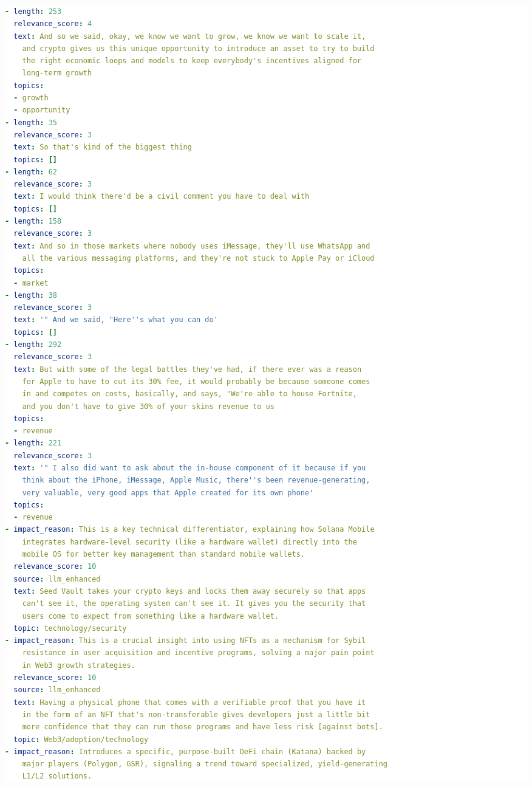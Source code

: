 ```yaml
- length: 253
  relevance_score: 4
  text: And so we said, okay, we know we want to grow, we know we want to scale it,
    and crypto gives us this unique opportunity to introduce an asset to try to build
    the right economic loops and models to keep everybody's incentives aligned for
    long-term growth
  topics:
  - growth
  - opportunity
- length: 35
  relevance_score: 3
  text: So that's kind of the biggest thing
  topics: []
- length: 62
  relevance_score: 3
  text: I would think there'd be a civil comment you have to deal with
  topics: []
- length: 158
  relevance_score: 3
  text: And so in those markets where nobody uses iMessage, they'll use WhatsApp and
    all the various messaging platforms, and they're not stuck to Apple Pay or iCloud
  topics:
  - market
- length: 38
  relevance_score: 3
  text: '" And we said, "Here''s what you can do'
  topics: []
- length: 292
  relevance_score: 3
  text: But with some of the legal battles they've had, if there ever was a reason
    for Apple to have to cut its 30% fee, it would probably be because someone comes
    in and competes on costs, basically, and says, "We're able to house Fortnite,
    and you don't have to give 30% of your skins revenue to us
  topics:
  - revenue
- length: 221
  relevance_score: 3
  text: '" I also did want to ask about the in-house component of it because if you
    think about the iPhone, iMessage, Apple Music, there''s been revenue-generating,
    very valuable, very good apps that Apple created for its own phone'
  topics:
  - revenue
- impact_reason: This is a key technical differentiator, explaining how Solana Mobile
    integrates hardware-level security (like a hardware wallet) directly into the
    mobile OS for better key management than standard mobile wallets.
  relevance_score: 10
  source: llm_enhanced
  text: Seed Vault takes your crypto keys and locks them away securely so that apps
    can't see it, the operating system can't see it. It gives you the security that
    users come to expect from something like a hardware wallet.
  topic: technology/security
- impact_reason: This is a crucial insight into using NFTs as a mechanism for Sybil
    resistance in user acquisition and incentive programs, solving a major pain point
    in Web3 growth strategies.
  relevance_score: 10
  source: llm_enhanced
  text: Having a physical phone that comes with a verifiable proof that you have it
    in the form of an NFT that's non-transferable gives developers just a little bit
    more confidence that they can run those programs and have less risk [against bots].
  topic: Web3/adoption/technology
- impact_reason: Introduces a specific, purpose-built DeFi chain (Katana) backed by
    major players (Polygon, GSR), signaling a trend toward specialized, yield-generating
    L1/L2 solutions.
```